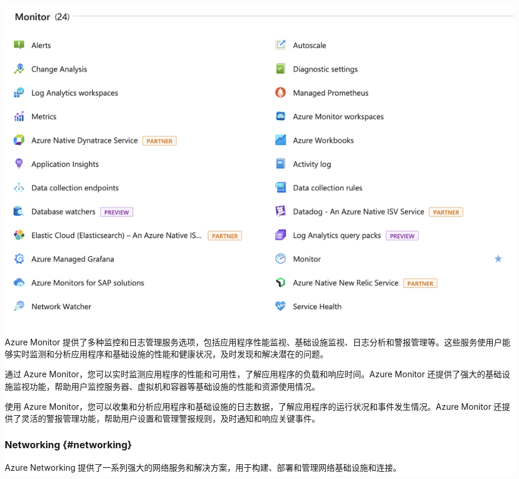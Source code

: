 ![Monitor](monitor.png)

Azure Monitor 提供了多种监控和日志管理服务选项，包括应用程序性能监视、基础设施监视、日志分析和警报管理等。这些服务使用户能够实时监测和分析应用程序和基础设施的性能和健康状况，及时发现和解决潜在的问题。

通过 Azure Monitor，您可以实时监测应用程序的性能和可用性，了解应用程序的负载和响应时间。Azure Monitor 还提供了强大的基础设施监视功能，帮助用户监控服务器、虚拟机和容器等基础设施的性能和资源使用情况。

使用 Azure Monitor，您可以收集和分析应用程序和基础设施的日志数据，了解应用程序的运行状况和事件发生情况。Azure Monitor 还提供了灵活的警报管理功能，帮助用户设置和管理警报规则，及时通知和响应关键事件。

### Networking {#networking}

Azure Networking 提供了一系列强大的网络服务和解决方案，用于构建、部署和管理网络基础设施和连接。
